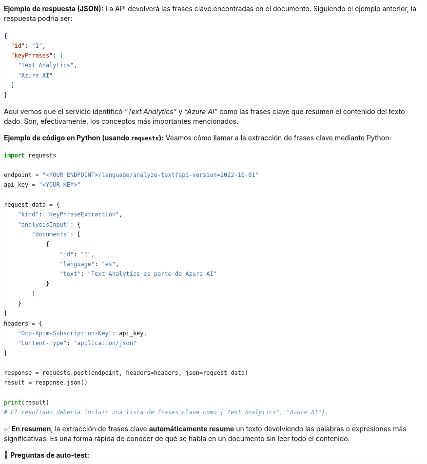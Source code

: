 **Ejemplo de respuesta (JSON):** La API devolverá las frases clave encontradas en el documento. Siguiendo el ejemplo anterior, la respuesta podría ser:

```json
{
  "id": "1",
  "keyPhrases": [
    "Text Analytics",
    "Azure AI"
  ]
}
```

Aquí vemos que el servicio identificó *“Text Analytics”* y *“Azure AI”* como las frases clave que resumen el contenido del texto dado. Son, efectivamente, los conceptos más importantes mencionados.

**Ejemplo de código en Python (usando `requests`):** Veamos cómo llamar a la extracción de frases clave mediante Python:

```python
import requests

endpoint = "<YOUR_ENDPOINT>/language/analyze-text?api-version=2022-10-01"
api_key = "<YOUR_KEY>"

request_data = {
    "kind": "KeyPhraseExtraction",
    "analysisInput": {
        "documents": [
            {
                "id": "1",
                "language": "es",
                "text": "Text Analytics es parte de Azure AI"
            }
        ]
    }
}
headers = {
    "Ocp-Apim-Subscription-Key": api_key,
    "Content-Type": "application/json"
}

response = requests.post(endpoint, headers=headers, json=request_data)
result = response.json()

print(result)
# El resultado debería incluir una lista de frases clave como ["Text Analytics", "Azure AI"].
```

✅ **En resumen**, la extracción de frases clave **automáticamente resume** un texto devolviendo las palabras o expresiones más significativas. Es una forma rápida de conocer de qué se habla en un documento sin leer todo el contenido.

🧠 **Preguntas de auto-test:**
